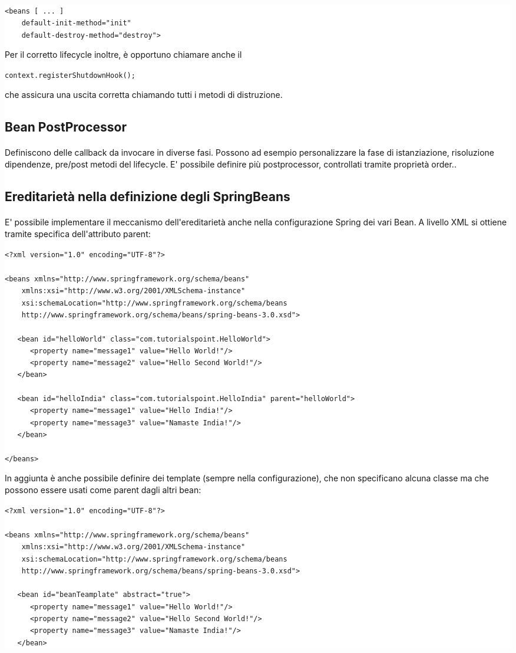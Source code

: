 	<beans [ ... ]
	    default-init-method="init" 
	    default-destroy-method="destroy">


Per il corretto lifecycle inoltre, è opportuno chiamare anche il


	context.registerShutdownHook();


che assicura una uscita corretta chiamando tutti i metodi di distruzione.

## Bean PostProcessor

Definiscono delle callback da invocare in diverse fasi. Possono ad esempio personalizzare la fase di istanziazione, risoluzione dipendenze, pre/post metodi del lifecycle.
E' possibile definire più postprocessor, controllati tramite proprietà order..


## Ereditarietà nella definizione degli SpringBeans

E' possibile implementare il meccanismo dell'ereditarietà anche nella configurazione Spring dei vari Bean. A livello XML si ottiene tramite specifica dell'attributo parent:

	<?xml version="1.0" encoding="UTF-8"?>
	
	<beans xmlns="http://www.springframework.org/schema/beans"
	    xmlns:xsi="http://www.w3.org/2001/XMLSchema-instance"
	    xsi:schemaLocation="http://www.springframework.org/schema/beans
	    http://www.springframework.org/schema/beans/spring-beans-3.0.xsd">
	
	   <bean id="helloWorld" class="com.tutorialspoint.HelloWorld">
	      <property name="message1" value="Hello World!"/>
	      <property name="message2" value="Hello Second World!"/>
	   </bean>
	
	   <bean id="helloIndia" class="com.tutorialspoint.HelloIndia" parent="helloWorld">
	      <property name="message1" value="Hello India!"/>
	      <property name="message3" value="Namaste India!"/>
	   </bean>
	
	</beans>

In aggiunta è anche possibile definire dei template (sempre nella configurazione), che non specificano alcuna classe ma che possono essere usati come parent dagli altri bean:

	<?xml version="1.0" encoding="UTF-8"?>
	
	<beans xmlns="http://www.springframework.org/schema/beans"
	    xmlns:xsi="http://www.w3.org/2001/XMLSchema-instance"
	    xsi:schemaLocation="http://www.springframework.org/schema/beans
	    http://www.springframework.org/schema/beans/spring-beans-3.0.xsd">
	
	   <bean id="beanTeamplate" abstract="true">
	      <property name="message1" value="Hello World!"/>
	      <property name="message2" value="Hello Second World!"/>
	      <property name="message3" value="Namaste India!"/>
	   </bean>
	